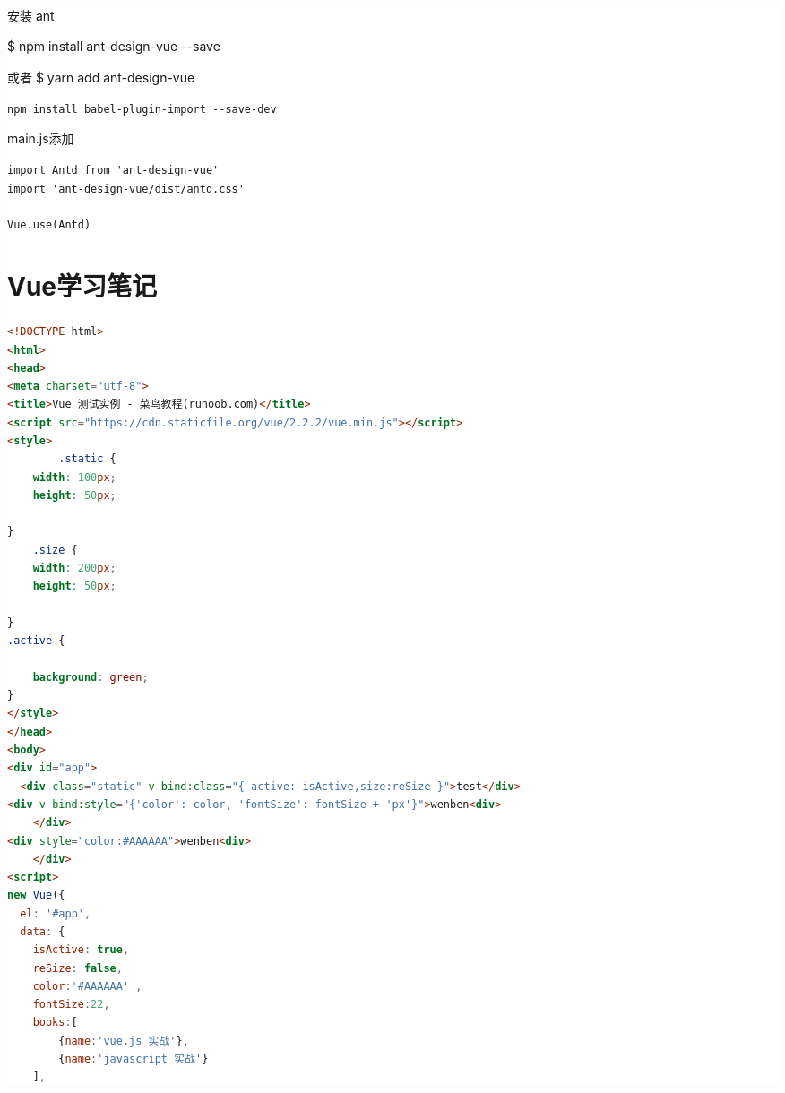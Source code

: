 

安装 ant

$ npm install ant-design-vue --save

或者 $ yarn add ant-design-vue

```
npm install babel-plugin-import --save-dev
```

main.js添加 

```
import Antd from 'ant-design-vue'
import 'ant-design-vue/dist/antd.css'

Vue.use(Antd)
```



# Vue学习笔记

```html
<!DOCTYPE html>
<html>
<head>
<meta charset="utf-8">
<title>Vue 测试实例 - 菜鸟教程(runoob.com)</title>
<script src="https://cdn.staticfile.org/vue/2.2.2/vue.min.js"></script>
<style>
		.static {
	width: 100px;
	height: 50px;
	
}
	.size {
	width: 200px;
	height: 50px;
	
}
.active {

	background: green;
}
</style>
</head>
<body>
<div id="app">
  <div class="static" v-bind:class="{ active: isActive,size:reSize }">test</div>
<div v-bind:style="{'color': color, 'fontSize': fontSize + 'px'}">wenben<div>
	</div>
<div style="color:#AAAAAA">wenben<div>
	</div>
<script>
new Vue({
  el: '#app',
  data: {
    isActive: true,
	reSize: false,
	color:'#AAAAAA' ,
	fontSize:22,
    books:[
        {name:'vue.js 实战'},
        {name:'javascript 实战'}
    ],
```